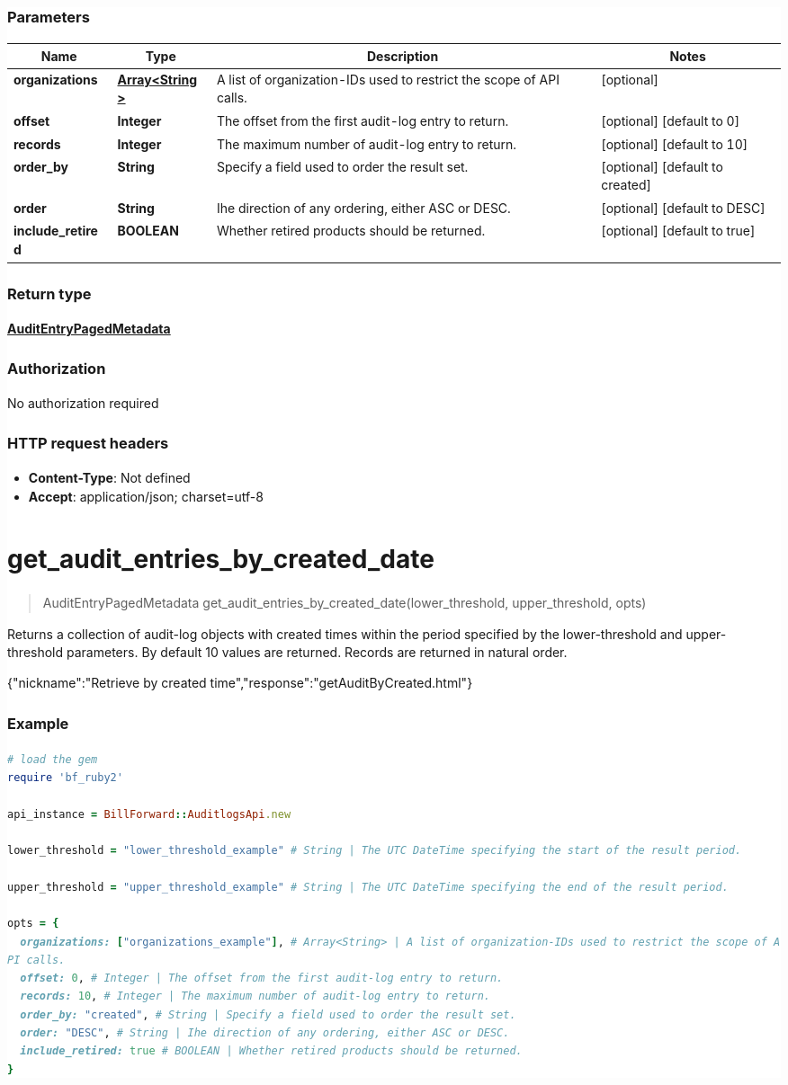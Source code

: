 ### Parameters

Name | Type | Description  | Notes
------------- | ------------- | ------------- | -------------
 **organizations** | [**Array&lt;String&gt;**](String.md)| A list of organization-IDs used to restrict the scope of API calls. | [optional] 
 **offset** | **Integer**| The offset from the first audit-log entry to return. | [optional] [default to 0]
 **records** | **Integer**| The maximum number of audit-log entry to return. | [optional] [default to 10]
 **order_by** | **String**| Specify a field used to order the result set. | [optional] [default to created]
 **order** | **String**| Ihe direction of any ordering, either ASC or DESC. | [optional] [default to DESC]
 **include_retired** | **BOOLEAN**| Whether retired products should be returned. | [optional] [default to true]

### Return type

[**AuditEntryPagedMetadata**](AuditEntryPagedMetadata.md)

### Authorization

No authorization required

### HTTP request headers

 - **Content-Type**: Not defined
 - **Accept**: application/json; charset=utf-8



# **get_audit_entries_by_created_date**
> AuditEntryPagedMetadata get_audit_entries_by_created_date(lower_threshold, upper_threshold, opts)

Returns a collection of audit-log objects with created times within the period specified by the lower-threshold and upper-threshold parameters. By default 10 values are returned. Records are returned in natural order.

{\"nickname\":\"Retrieve by created time\",\"response\":\"getAuditByCreated.html\"}

### Example
```ruby
# load the gem
require 'bf_ruby2'

api_instance = BillForward::AuditlogsApi.new

lower_threshold = "lower_threshold_example" # String | The UTC DateTime specifying the start of the result period.

upper_threshold = "upper_threshold_example" # String | The UTC DateTime specifying the end of the result period.

opts = { 
  organizations: ["organizations_example"], # Array<String> | A list of organization-IDs used to restrict the scope of API calls.
  offset: 0, # Integer | The offset from the first audit-log entry to return.
  records: 10, # Integer | The maximum number of audit-log entry to return.
  order_by: "created", # String | Specify a field used to order the result set.
  order: "DESC", # String | Ihe direction of any ordering, either ASC or DESC.
  include_retired: true # BOOLEAN | Whether retired products should be returned.
}

```